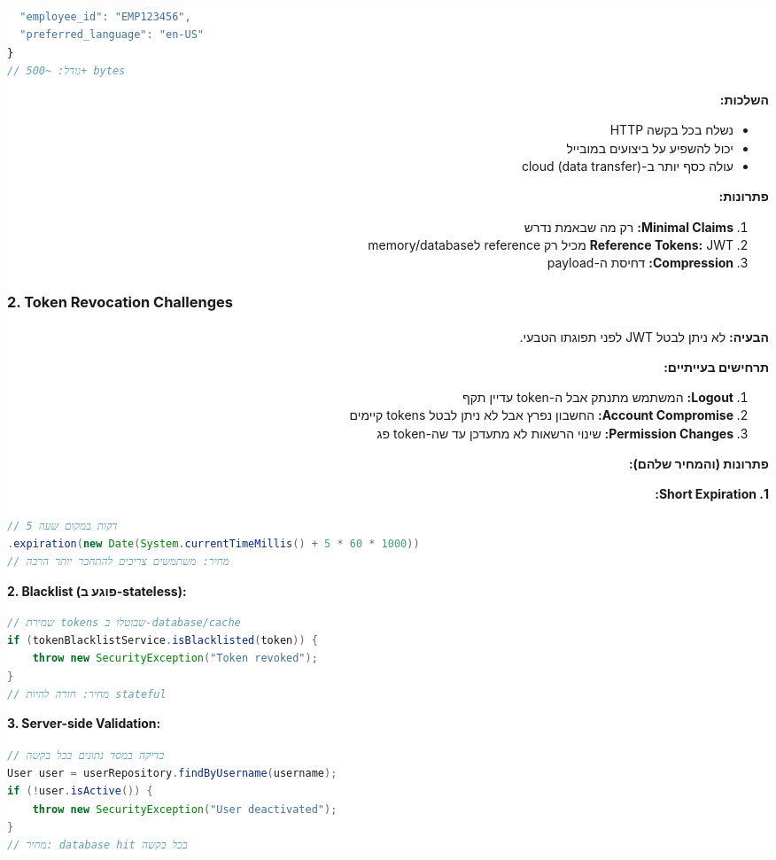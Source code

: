```javascript
  "employee_id": "EMP123456",
  "preferred_language": "en-US"
}
// גודל: ~500+ bytes
```

<div dir="rtl">

**השלכות:**
- נשלח בכל בקשה HTTP
- יכול להשפיע על ביצועים במובייל
- עולה כסף יותר ב-cloud (data transfer)

**פתרונות:**
1. **Minimal Claims:** רק מה שבאמת נדרש
2. **Reference Tokens:** JWT מכיל רק reference לmemory/database
3. **Compression:** דחיסת ה-payload

</div>

### 2. Token Revocation Challenges

<div dir="rtl">

**הבעיה:**
לא ניתן לבטל JWT לפני תפוגתו הטבעי.

**תרחישים בעייתיים:**
1. **Logout:** המשתמש מתנתק אבל ה-token עדיין תקף
2. **Account Compromise:** החשבון נפרץ אבל לא ניתן לבטל tokens קיימים
3. **Permission Changes:** שינוי הרשאות לא מתעדכן עד שה-token פג

**פתרונות (והמחיר שלהם):**

**1. Short Expiration:**

</div>

```java
// 5 דקות במקום שעה
.expiration(new Date(System.currentTimeMillis() + 5 * 60 * 1000))
// מחיר: משתמשים צריכים להתחבר יותר הרבה
```

**2. Blacklist (פוגע ב-stateless):**
```java
// שמירת tokens שבוטלו ב-database/cache
if (tokenBlacklistService.isBlacklisted(token)) {
    throw new SecurityException("Token revoked");
}
// מחיר: חזרה להיות stateful
```

**3. Server-side Validation:**
```java
// בדיקה במסד נתונים בכל בקשה
User user = userRepository.findByUsername(username);
if (!user.isActive()) {
    throw new SecurityException("User deactivated");
}
// מחיר: database hit בכל בקשה
```
